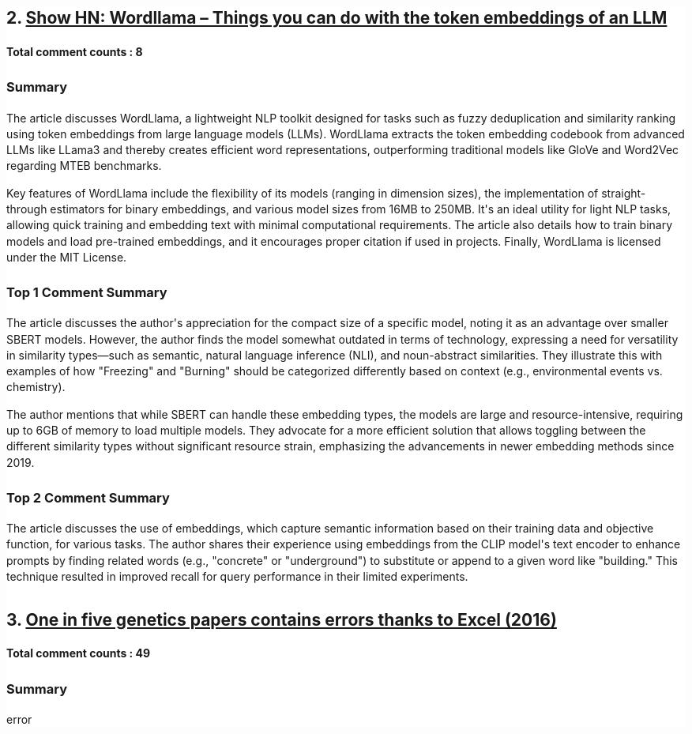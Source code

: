 ## 2. [Show HN: Wordllama – Things you can do with the token embeddings of an LLM](https://news.ycombinator.com/item?id=41544969)

**Total comment counts : 8**

### Summary

 The article discusses WordLlama, a lightweight NLP toolkit designed for tasks such as fuzzy deduplication and similarity ranking using token embeddings from large language models (LLMs). WordLlama extracts the token embedding codebook from advanced LLMs like LLama3 and thereby creates efficient word representations, outperforming traditional models like GloVe and Word2Vec regarding MTEB benchmarks. 

Key features of WordLlama include the flexibility of its models (ranging in dimension sizes), the implementation of straight-through estimators for binary embeddings, and various model sizes from 16MB to 250MB. It's an ideal utility for light NLP tasks, allowing quick training and embedding text with minimal computational requirements. The article also details how to train binary models and load pre-trained embeddings, and it encourages proper citation if used in projects. Finally, WordLlama is licensed under the MIT License.

### Top 1 Comment Summary

 The article discusses the author's appreciation for the compact size of a specific model, noting it as an advantage over smaller SBERT models. However, the author finds the model somewhat outdated in terms of technology, expressing a need for versatility in similarity types—such as semantic, natural language inference (NLI), and noun-abstract similarities. They illustrate this with examples of how "Freezing" and "Burning" should be categorized differently based on context (e.g., environmental events vs. chemistry). 

The author mentions that while SBERT can handle these embedding types, the models are large and resource-intensive, requiring up to 6GB of memory to load multiple models. They advocate for a more efficient solution that allows toggling between the different similarity types without significant resource strain, emphasizing the advancements in newer embedding methods since 2019.

### Top 2 Comment Summary

 The article discusses the use of embeddings, which capture semantic information based on their training data and objective function, for various tasks. The author shares their experience using embeddings from the CLIP model's text encoder to enhance prompts by finding related words (e.g., "concrete" or "underground") to substitute or append to a given word like "building." This technique resulted in improved recall for query performance in their limited experiments.

## 3. [One in five genetics papers contains errors thanks to Excel (2016)](https://news.ycombinator.com/item?id=41540950)

**Total comment counts : 49**

### Summary

 error
